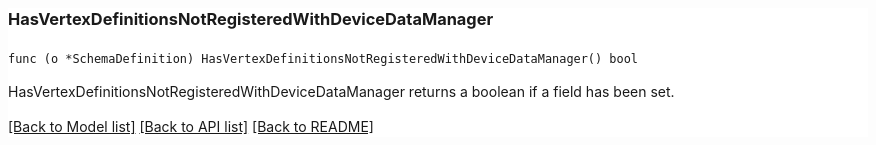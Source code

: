 ### HasVertexDefinitionsNotRegisteredWithDeviceDataManager

`func (o *SchemaDefinition) HasVertexDefinitionsNotRegisteredWithDeviceDataManager() bool`

HasVertexDefinitionsNotRegisteredWithDeviceDataManager returns a boolean if a field has been set.


[[Back to Model list]](../README.md#documentation-for-models) [[Back to API list]](../README.md#documentation-for-api-endpoints) [[Back to README]](../README.md)


